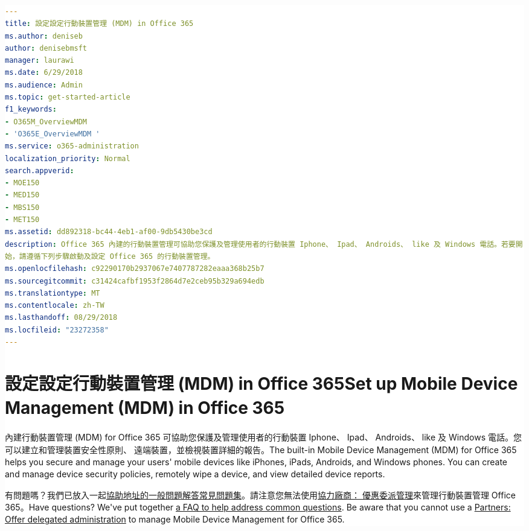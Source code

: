 ```yaml
---
title: 設定設定行動裝置管理 (MDM) in Office 365
ms.author: deniseb
author: denisebmsft
manager: laurawi
ms.date: 6/29/2018
ms.audience: Admin
ms.topic: get-started-article
f1_keywords:
- O365M_OverviewMDM
- 'O365E_OverviewMDM '
ms.service: o365-administration
localization_priority: Normal
search.appverid:
- MOE150
- MED150
- MBS150
- MET150
ms.assetid: dd892318-bc44-4eb1-af00-9db5430be3cd
description: Office 365 內建的行動裝置管理可協助您保護及管理使用者的行動裝置 Iphone、 Ipad、 Androids、 like 及 Windows 電話。若要開始，請遵循下列步驟啟動及設定 Office 365 的行動裝置管理。
ms.openlocfilehash: c92290170b2937067e7407787282eaaa368b25b7
ms.sourcegitcommit: c31424cafbf1953f2864d7e2ceb95b329a694edb
ms.translationtype: MT
ms.contentlocale: zh-TW
ms.lasthandoff: 08/29/2018
ms.locfileid: "23272358"
---
```

# <a name="set-up-mobile-device-management-mdm-in-office-365"></a><span data-ttu-id="fd498-104">設定設定行動裝置管理 (MDM) in Office 365</span><span class="sxs-lookup"><span data-stu-id="fd498-104">Set up Mobile Device Management (MDM) in Office 365</span></span>

<span data-ttu-id="fd498-p102">內建行動裝置管理 (MDM) for Office 365 可協助您保護及管理使用者的行動裝置 Iphone、 Ipad、 Androids、 like 及 Windows 電話。您可以建立和管理裝置安全性原則、 遠端裝置，並檢視裝置詳細的報告。</span><span class="sxs-lookup"><span data-stu-id="fd498-p102">The built-in Mobile Device Management (MDM) for Office 365 helps you secure and manage your users' mobile devices like iPhones, iPads, Androids, and Windows phones. You can create and manage device security policies, remotely wipe a device, and view detailed device reports.</span></span>
  
<span data-ttu-id="fd498-p103">有問題嗎？我們已放入一起[協助地址的一般問題解答常見問題集](frequently-asked-questions-about-mdm.md)。請注意您無法使用[協力廠商： 優惠委派管理](https://support.office.com/article/26530dc0-ebba-415b-86b1-b55bc06b073e)來管理行動裝置管理 Office 365。</span><span class="sxs-lookup"><span data-stu-id="fd498-p103">Have questions? We've put together [a FAQ to help address common questions](frequently-asked-questions-about-mdm.md). Be aware that you cannot use a [Partners: Offer delegated administration](https://support.office.com/article/26530dc0-ebba-415b-86b1-b55bc06b073e) to manage Mobile Device Management for Office 365.</span></span> 
  